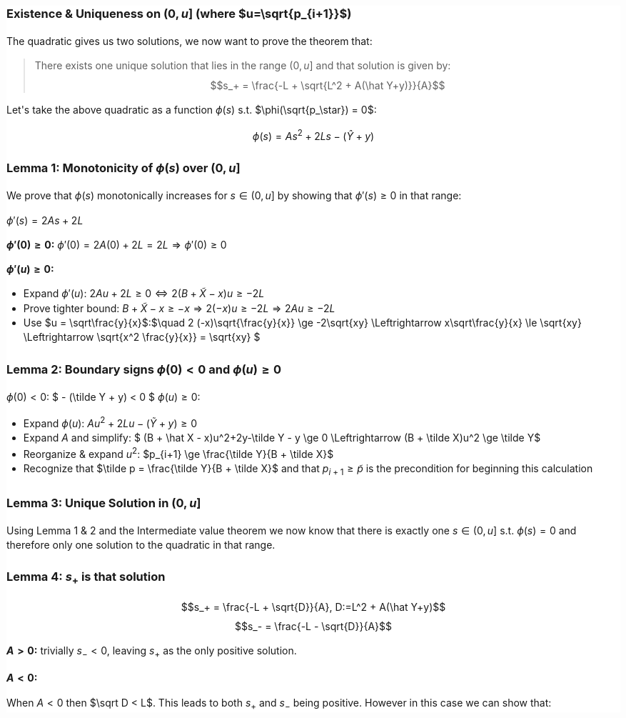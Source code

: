 ### Existence & Uniqueness on $(0,u]$ (where $u=\sqrt{p_{i+1}}$)

The quadratic gives us two solutions, we now want to prove the theorem that:
> There exists one unique solution that lies in the range $(0, u]$ and that solution is given by:
> $$s_+ = \frac{-L + \sqrt{L^2 + A(\hat Y+y)}}{A}$$

Let's take the above quadratic as a function $\phi(s)$ s.t. $\phi(\sqrt{p_\star}) = 0$:

$$\phi(s) =A s^2 + 2Ls - (\hat Y+y)$$

### Lemma 1: Monotonicity of $\phi(s)$ over $(0,u]$

We prove that $\phi(s)$ monotonically increases for $s \in (0, u]$ by showing that $\phi'(s) \ge 0$ in that range:

$\phi'(s) = 2As + 2L$

**$\phi'(0) \ge 0$:** $\phi'(0) = 2A(0) + 2L = 2L \Rightarrow \phi'(0) \ge 0$


**$\phi'(u) \ge 0$:**
- Expand $\phi'(u)$: $2Au + 2L \ge 0 \Leftrightarrow 2 (B + \tilde X - x)u \ge -2L$
- Prove tighter bound: $B + \tilde X - x \ge -x \Rightarrow 2(-x)u \ge -2L \Rightarrow 2Au \ge -2L$
- Use $u = \sqrt\frac{y}{x}$:$\quad 2 (-x)\sqrt{\frac{y}{x}} \ge -2\sqrt{xy} \Leftrightarrow x\sqrt\frac{y}{x} \le \sqrt{xy} \Leftrightarrow \sqrt{x^2 \frac{y}{x}}  = \sqrt{xy} $

### Lemma 2: Boundary signs $\phi(0) < 0$ and $\phi(u) \ge 0$

$\phi(0) \lt 0$: $ - (\tilde Y + y) < 0 $
$\phi(u) \ge 0$:
- Expand $\phi(u)$: $Au^2+2Lu-(\tilde Y + y) \ge 0$
- Expand $A$ and simplify: $ (B + \hat X - x)u^2+2y-\tilde Y - y \ge 0 \Leftrightarrow (B + \tilde X)u^2  \ge 
\tilde Y$
- Reorganize & expand $u^2$: $p_{i+1} \ge \frac{\tilde Y}{B + \tilde X}$
- Recognize that $\tilde p = \frac{\tilde Y}{B + \tilde X}$ and that $p_{i+1} \ge \tilde p$ is the precondition for beginning this calculation

### Lemma 3: Unique Solution in $(0,u]$

Using Lemma 1 & 2 and the Intermediate value theorem we now know that there is exactly one $s \in (0,u]$ s.t. $\phi(s) = 0$ and therefore only one solution to the quadratic in that range.

### Lemma 4: $s_+$ is that solution

$$s_+ = \frac{-L + \sqrt{D}}{A}, D:=L^2 + A(\hat Y+y)$$
$$s_- = \frac{-L - \sqrt{D}}{A}$$

**$A > 0$:** trivially $s_- < 0$, leaving $s_+$ as the only positive solution.

**$A < 0$:**

When $A < 0$ then $\sqrt D < L$. This leads to both $s_+$ and $s_-$ being positive. However in this case we can show that:
